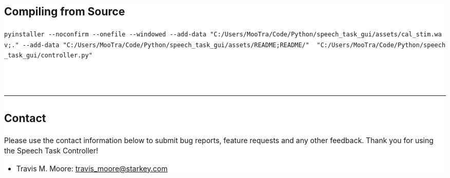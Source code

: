
## Compiling from Source
```
pyinstaller --noconfirm --onefile --windowed --add-data "C:/Users/MooTra/Code/Python/speech_task_gui/assets/cal_stim.wav;." --add-data "C:/Users/MooTra/Code/Python/speech_task_gui/assets/README;README/"  "C:/Users/MooTra/Code/Python/speech_task_gui/controller.py"
```
<br>
<br>

---

## Contact
Please use the contact information below to submit bug reports, feature requests and any other feedback. Thank you for using the Speech Task Controller!

- Travis M. Moore: travis_moore@starkey.com
